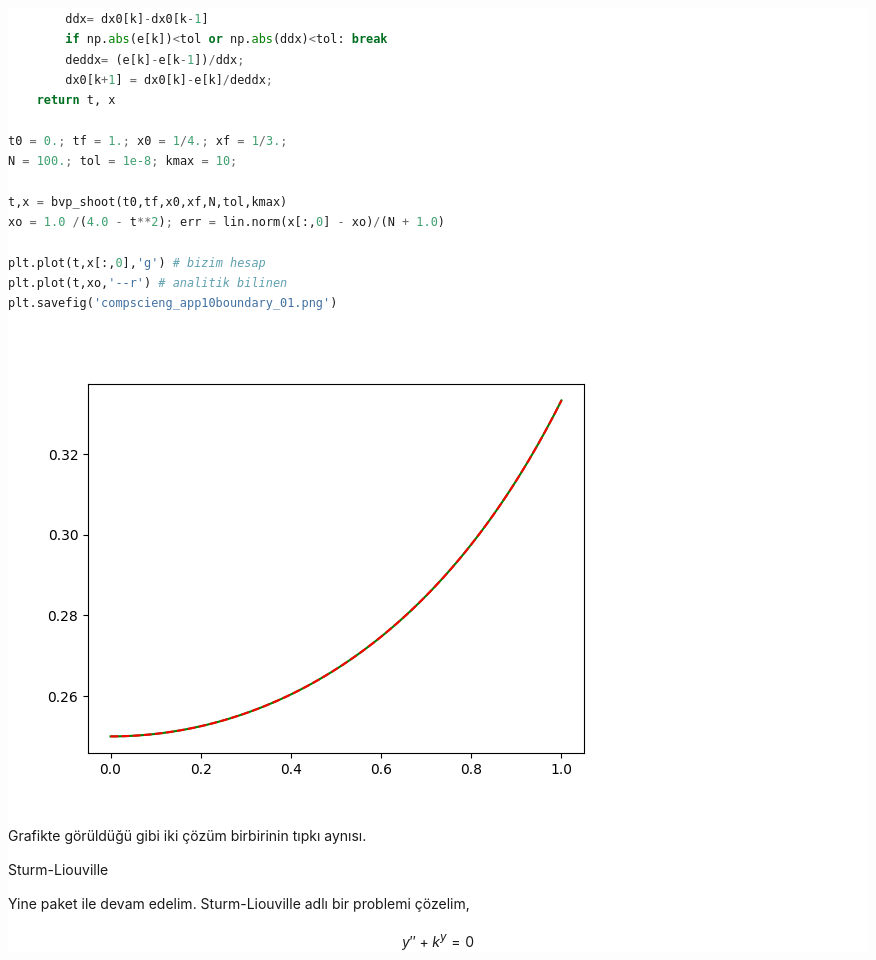 ```python
        ddx= dx0[k]-dx0[k-1]
        if np.abs(e[k])<tol or np.abs(ddx)<tol: break
        deddx= (e[k]-e[k-1])/ddx;
        dx0[k+1] = dx0[k]-e[k]/deddx;
    return t, x

t0 = 0.; tf = 1.; x0 = 1/4.; xf = 1/3.;
N = 100.; tol = 1e-8; kmax = 10;

t,x = bvp_shoot(t0,tf,x0,xf,N,tol,kmax)
xo = 1.0 /(4.0 - t**2); err = lin.norm(x[:,0] - xo)/(N + 1.0)

plt.plot(t,x[:,0],'g') # bizim hesap
plt.plot(t,xo,'--r') # analitik bilinen
plt.savefig('compscieng_app10boundary_01.png')
```

![](compscieng_app10boundary_01.png)

Grafikte görüldüğü gibi iki çözüm birbirinin tıpkı aynısı. 

Sturm-Liouville

Yine paket ile devam edelim. Sturm-Liouville adlı bir problemi çözelim, 

$$
y'' + k^y = 0
$$
